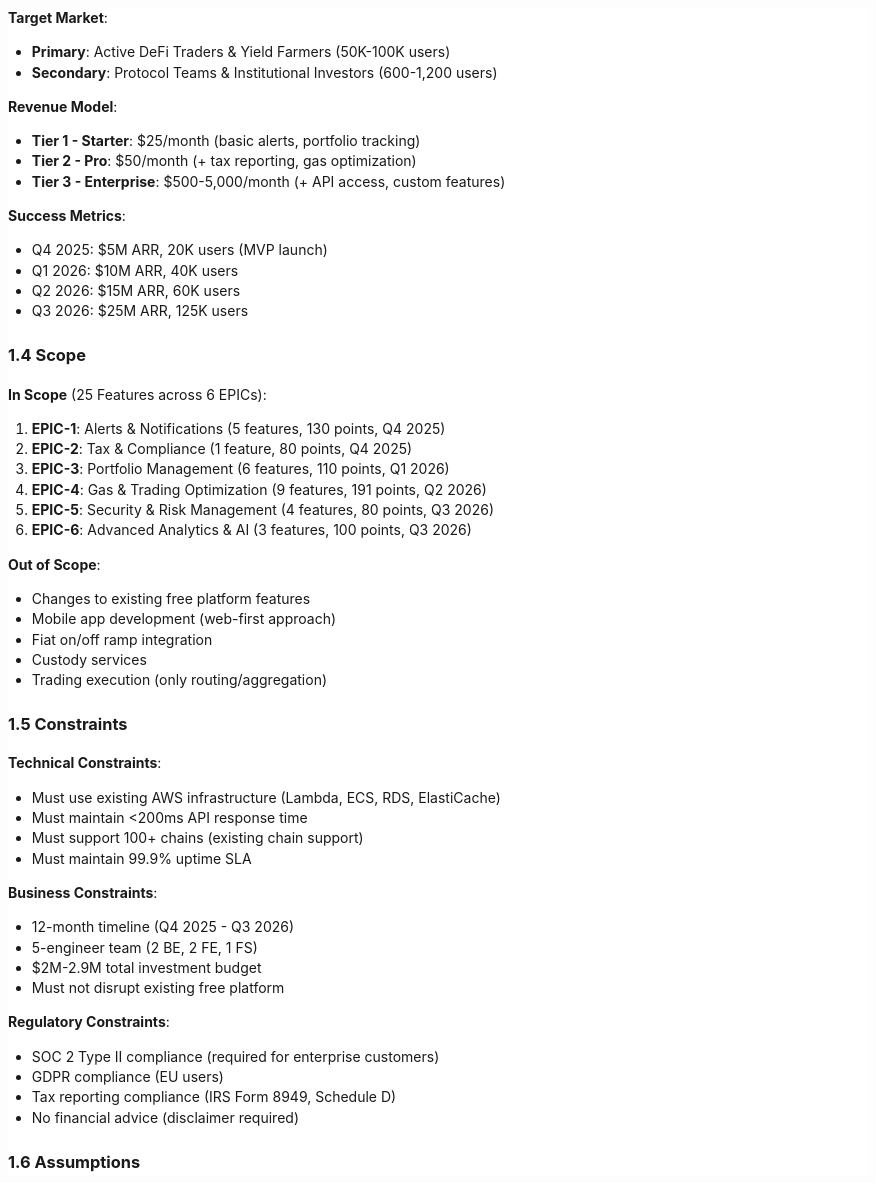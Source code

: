 **Target Market**:
- **Primary**: Active DeFi Traders & Yield Farmers (50K-100K users)
- **Secondary**: Protocol Teams & Institutional Investors (600-1,200 users)

**Revenue Model**:
- **Tier 1 - Starter**: $25/month (basic alerts, portfolio tracking)
- **Tier 2 - Pro**: $50/month (+ tax reporting, gas optimization)
- **Tier 3 - Enterprise**: $500-5,000/month (+ API access, custom features)

**Success Metrics**:
- Q4 2025: $5M ARR, 20K users (MVP launch)
- Q1 2026: $10M ARR, 40K users
- Q2 2026: $15M ARR, 60K users
- Q3 2026: $25M ARR, 125K users

### 1.4 Scope

**In Scope** (25 Features across 6 EPICs):
1. **EPIC-1**: Alerts & Notifications (5 features, 130 points, Q4 2025)
2. **EPIC-2**: Tax & Compliance (1 feature, 80 points, Q4 2025)
3. **EPIC-3**: Portfolio Management (6 features, 110 points, Q1 2026)
4. **EPIC-4**: Gas & Trading Optimization (9 features, 191 points, Q2 2026)
5. **EPIC-5**: Security & Risk Management (4 features, 80 points, Q3 2026)
6. **EPIC-6**: Advanced Analytics & AI (3 features, 100 points, Q3 2026)

**Out of Scope**:
- Changes to existing free platform features
- Mobile app development (web-first approach)
- Fiat on/off ramp integration
- Custody services
- Trading execution (only routing/aggregation)

### 1.5 Constraints

**Technical Constraints**:
- Must use existing AWS infrastructure (Lambda, ECS, RDS, ElastiCache)
- Must maintain <200ms API response time
- Must support 100+ chains (existing chain support)
- Must maintain 99.9% uptime SLA

**Business Constraints**:
- 12-month timeline (Q4 2025 - Q3 2026)
- 5-engineer team (2 BE, 2 FE, 1 FS)
- $2M-2.9M total investment budget
- Must not disrupt existing free platform

**Regulatory Constraints**:
- SOC 2 Type II compliance (required for enterprise customers)
- GDPR compliance (EU users)
- Tax reporting compliance (IRS Form 8949, Schedule D)
- No financial advice (disclaimer required)

### 1.6 Assumptions
